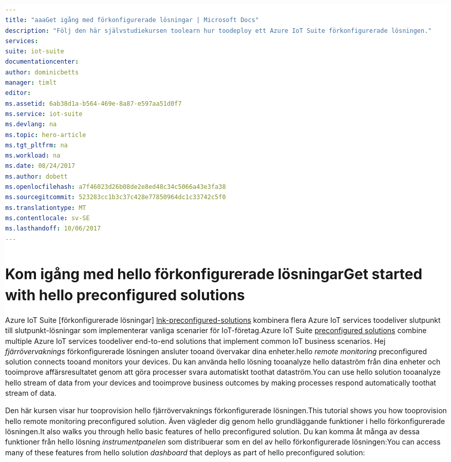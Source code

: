 ```yaml
---
title: "aaaGet igång med förkonfigurerade lösningar | Microsoft Docs"
description: "Följ den här självstudiekursen toolearn hur toodeploy ett Azure IoT Suite förkonfigurerade lösningen."
services: 
suite: iot-suite
documentationcenter: 
author: dominicbetts
manager: timlt
editor: 
ms.assetid: 6ab38d1a-b564-469e-8a87-e597aa51d0f7
ms.service: iot-suite
ms.devlang: na
ms.topic: hero-article
ms.tgt_pltfrm: na
ms.workload: na
ms.date: 08/24/2017
ms.author: dobett
ms.openlocfilehash: a7f46023d26b08de2e8ed48c34c5066a43e3fa38
ms.sourcegitcommit: 523283cc1b3c37c428e77850964dc1c33742c5f0
ms.translationtype: MT
ms.contentlocale: sv-SE
ms.lasthandoff: 10/06/2017
---
```

# <a name="get-started-with-hello-preconfigured-solutions"></a><span data-ttu-id="7bf4e-103">Kom igång med hello förkonfigurerade lösningar</span><span class="sxs-lookup"><span data-stu-id="7bf4e-103">Get started with hello preconfigured solutions</span></span>

<span data-ttu-id="7bf4e-104">Azure IoT Suite [förkonfigurerade lösningar] [ lnk-preconfigured-solutions] kombinera flera Azure IoT services toodeliver slutpunkt till slutpunkt-lösningar som implementerar vanliga scenarier för IoT-företag.</span><span class="sxs-lookup"><span data-stu-id="7bf4e-104">Azure IoT Suite [preconfigured solutions][lnk-preconfigured-solutions] combine multiple Azure IoT services toodeliver end-to-end solutions that implement common IoT business scenarios.</span></span> <span data-ttu-id="7bf4e-105">Hej *fjärrövervaknings* förkonfigurerade lösningen ansluter tooand övervakar dina enheter.</span><span class="sxs-lookup"><span data-stu-id="7bf4e-105">hello *remote monitoring* preconfigured solution connects tooand monitors your devices.</span></span> <span data-ttu-id="7bf4e-106">Du kan använda hello lösning tooanalyze hello dataström från dina enheter och tooimprove affärsresultatet genom att göra processer svara automatiskt toothat dataström.</span><span class="sxs-lookup"><span data-stu-id="7bf4e-106">You can use hello solution tooanalyze hello stream of data from your devices and tooimprove business outcomes by making processes respond automatically toothat stream of data.</span></span>

<span data-ttu-id="7bf4e-107">Den här kursen visar hur tooprovision hello fjärrövervaknings förkonfigurerade lösningen.</span><span class="sxs-lookup"><span data-stu-id="7bf4e-107">This tutorial shows you how tooprovision hello remote monitoring preconfigured solution.</span></span> <span data-ttu-id="7bf4e-108">Även vägleder dig genom hello grundläggande funktioner i hello förkonfigurerade lösningen.</span><span class="sxs-lookup"><span data-stu-id="7bf4e-108">It also walks you through hello basic features of hello preconfigured solution.</span></span> <span data-ttu-id="7bf4e-109">Du kan komma åt många av dessa funktioner från hello lösning *instrumentpanelen* som distribuerar som en del av hello förkonfigurerade lösningen:</span><span class="sxs-lookup"><span data-stu-id="7bf4e-109">You can access many of these features from hello solution *dashboard* that deploys as part of hello preconfigured solution:</span></span>


[img-launch-solution]: media/iot-suite-getstarted-preconfigured-solutions/launch.png
[img-dashboard]: media/iot-suite-getstarted-preconfigured-solutions/dashboard.png
[img-menu]: media/iot-suite-getstarted-preconfigured-solutions/menu.png
[img-devicelist]: media/iot-suite-getstarted-preconfigured-solutions/devicelist.png
[img-alarms]: media/iot-suite-getstarted-preconfigured-solutions/alarms.png
[img-devicedetails]: media/iot-suite-getstarted-preconfigured-solutions/devicedetails.png
[img-devicecommands]: media/iot-suite-getstarted-preconfigured-solutions/devicecommands.png
[img-pingcommand]: media/iot-suite-getstarted-preconfigured-solutions/pingcommand.png
[img-adddevice]: media/iot-suite-getstarted-preconfigured-solutions/adddevice.png
[img-addnew]: media/iot-suite-getstarted-preconfigured-solutions/addnew.png
[img-definedevice]: media/iot-suite-getstarted-preconfigured-solutions/definedevice.png
[img-runningnew]: media/iot-suite-getstarted-preconfigured-solutions/runningnew.png
[img-runningnew-2]: media/iot-suite-getstarted-preconfigured-solutions/runningnew2.png
[img-rules]: media/iot-suite-getstarted-preconfigured-solutions/rules.png
[img-adddevicerule]: media/iot-suite-getstarted-preconfigured-solutions/addrule.png
[img-adddevicerule2]: media/iot-suite-getstarted-preconfigured-solutions/addrule2.png
[img-adddevicerule3]: media/iot-suite-getstarted-preconfigured-solutions/addrule3.png
[img-adddevicerule4]: media/iot-suite-getstarted-preconfigured-solutions/addrule4.png
[img-actions]: media/iot-suite-getstarted-preconfigured-solutions/actions.png
[img-portal]: media/iot-suite-getstarted-preconfigured-solutions/portal.png
[img-disable]: media/iot-suite-getstarted-preconfigured-solutions/solutionportal_08.png
[img-columneditor]: media/iot-suite-getstarted-preconfigured-solutions/columneditor.png
[img-startimageedit]: media/iot-suite-getstarted-preconfigured-solutions/imagedit1.png
[img-imageedit]: media/iot-suite-getstarted-preconfigured-solutions/imagedit2.png
[img-editfiltericon]: media/iot-suite-getstarted-preconfigured-solutions/editfiltericon.png
[img-filtereditor]: media/iot-suite-getstarted-preconfigured-solutions/filtereditor.png
[img-filterelist]: media/iot-suite-getstarted-preconfigured-solutions/filteredlist.png
[img-savefilter]: media/iot-suite-getstarted-preconfigured-solutions/savefilter.png
[img-openfilter]:  media/iot-suite-getstarted-preconfigured-solutions/openfilter.png
[img-unhealthy-filter]: media/iot-suite-getstarted-preconfigured-solutions/unhealthyfilter.png
[img-filtered-unhealthy-list]: media/iot-suite-getstarted-preconfigured-solutions/unhealthylist.png
[img-change-interval]: media/iot-suite-getstarted-preconfigured-solutions/changeinterval.png
[img-old-firmware]: media/iot-suite-getstarted-preconfigured-solutions/noticeold.png
[img-old-filter]: media/iot-suite-getstarted-preconfigured-solutions/oldfilter.png
[img-filtered-old-list]: media/iot-suite-getstarted-preconfigured-solutions/oldlist.png
[img-method-update]: media/iot-suite-getstarted-preconfigured-solutions/methodupdate.png
[img-update-1]: media/iot-suite-getstarted-preconfigured-solutions/jobupdate1.png
[img-update-2]: media/iot-suite-getstarted-preconfigured-solutions/jobupdate2.png
[img-update-3]: media/iot-suite-getstarted-preconfigured-solutions/jobupdate3.png
[img-updated]: media/iot-suite-getstarted-preconfigured-solutions/updated.png
[img-healthy]: media/iot-suite-getstarted-preconfigured-solutions/healthy.png
[lnk_free_trial]: http://azure.microsoft.com/pricing/free-trial/
[lnk-preconfigured-solutions]: iot-suite-what-are-preconfigured-solutions.md
[lnk-azureiotsuite]: https://www.azureiotsuite.com
[lnk-logic-apps]: https://azure.microsoft.com/documentation/services/app-service/logic/
[lnk-portal]: http://portal.azure.com/
[lnk-rmgithub]: https://github.com/Azure/azure-iot-remote-monitoring
[lnk-logicapptutorial]: iot-suite-logic-apps-tutorial.md
[lnk-rm-walkthrough]: iot-suite-remote-monitoring-sample-walkthrough.md
[lnk-connect-rm]: iot-suite-connecting-devices.md
[lnk-permissions]: iot-suite-permissions.md
[lnk-c2d-guidance]: ../iot-hub/iot-hub-devguide-c2d-guidance.md
[lnk-faq]: iot-suite-faq.md